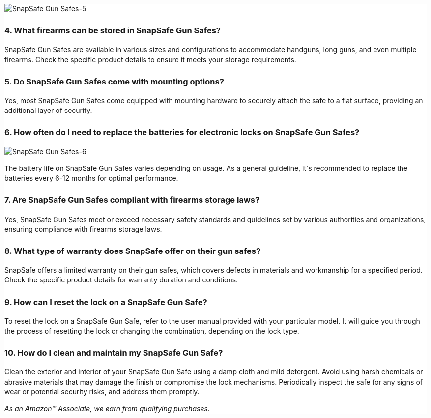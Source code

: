 <div><a href="https://serp.ly/@universityofguns/amazon/snapsafe-gun-safes?utm_source=universityofguns&utm_medium=website&utm_campaign=universityofguns.com&utm_content=snapsafe-gun-safes&utm_term=snapsafe-gun-safes-5"><img src="https://imagedelivery.net/vy2bglCGN6hEeWOnSe2c7A/SnapSafe+Gun+Safes-5/public" alt="SnapSafe Gun Safes-5"></a></div>

### 4. What firearms can be stored in SnapSafe Gun Safes?

SnapSafe Gun Safes are available in various sizes and configurations to accommodate handguns, long guns, and even multiple firearms. Check the specific product details to ensure it meets your storage requirements.

### 5. Do SnapSafe Gun Safes come with mounting options?

Yes, most SnapSafe Gun Safes come equipped with mounting hardware to securely attach the safe to a flat surface, providing an additional layer of security.

### 6. How often do I need to replace the batteries for electronic locks on SnapSafe Gun Safes?

<div><a href="https://serp.ly/@universityofguns/amazon/snapsafe-gun-safes?utm_source=universityofguns&utm_medium=website&utm_campaign=universityofguns.com&utm_content=snapsafe-gun-safes&utm_term=snapsafe-gun-safes-6"><img src="https://imagedelivery.net/vy2bglCGN6hEeWOnSe2c7A/SnapSafe+Gun+Safes-6/public" alt="SnapSafe Gun Safes-6"></a></div>

The battery life on SnapSafe Gun Safes varies depending on usage. As a general guideline, it's recommended to replace the batteries every 6-12 months for optimal performance.

### 7. Are SnapSafe Gun Safes compliant with firearms storage laws?

Yes, SnapSafe Gun Safes meet or exceed necessary safety standards and guidelines set by various authorities and organizations, ensuring compliance with firearms storage laws.

### 8. What type of warranty does SnapSafe offer on their gun safes?

SnapSafe offers a limited warranty on their gun safes, which covers defects in materials and workmanship for a specified period. Check the specific product details for warranty duration and conditions.

### 9. How can I reset the lock on a SnapSafe Gun Safe?

To reset the lock on a SnapSafe Gun Safe, refer to the user manual provided with your particular model. It will guide you through the process of resetting the lock or changing the combination, depending on the lock type.

### 10. How do I clean and maintain my SnapSafe Gun Safe?

Clean the exterior and interior of your SnapSafe Gun Safe using a damp cloth and mild detergent. Avoid using harsh chemicals or abrasive materials that may damage the finish or compromise the lock mechanisms. Periodically inspect the safe for any signs of wear or potential security risks, and address them promptly.

_As an Amazon™ Associate, we earn from qualifying purchases._

